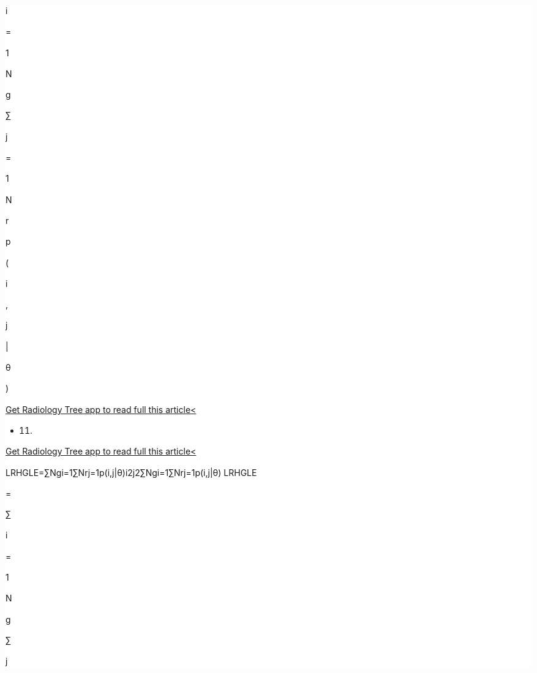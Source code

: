 i

=

1

N

g

∑

j

=

1

N

r

p

(

i

,

j

\|

θ

)


[Get Radiology Tree app to read full this article<](https://clinicalpub.com/app)

- 11)
[Get Radiology Tree app to read full this article<](https://clinicalpub.com/app)

LRHGLE=∑Ngi=1∑Nrj=1p(i,j\|θ)i2j2∑Ngi=1∑Nrj=1p(i,j\|θ)
LRHGLE

=

∑

i

=

1

N

g

∑

j
